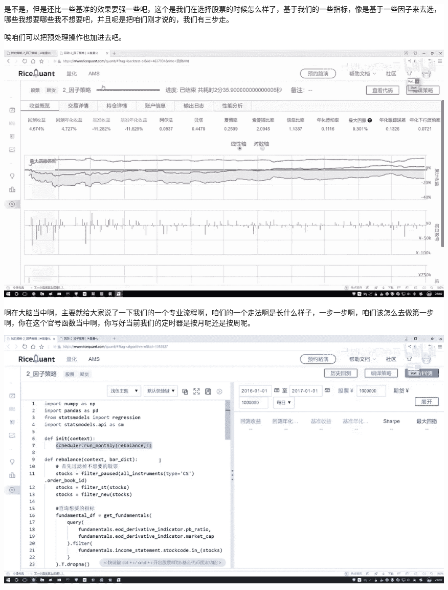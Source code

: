 是不是，但是还比一些基准的效果要强一些吧，这个是我们在选择股票的时候怎么样了，基于我们的一些指标，像是基于一些因子来去选，哪些我想要哪些我不想要吧，并且呢是把咱们刚才说的，我们有三步走。

唉咱们可以把预处理操作也加进去吧。

![](img/a2cff44e856ecc2252d7d08b1861855d_111.png)

啊在大脑当中啊，主要就给大家说了一下我们的一个专业流程啊，咱们的一个走法啊是长什么样子，一步一步啊，咱们该怎么去做第一步啊，你在这个官号函数当中啊，你写好当前我们的定时器是按月呢还是按周呢。



![](img/a2cff44e856ecc2252d7d08b1861855d_113.png)
